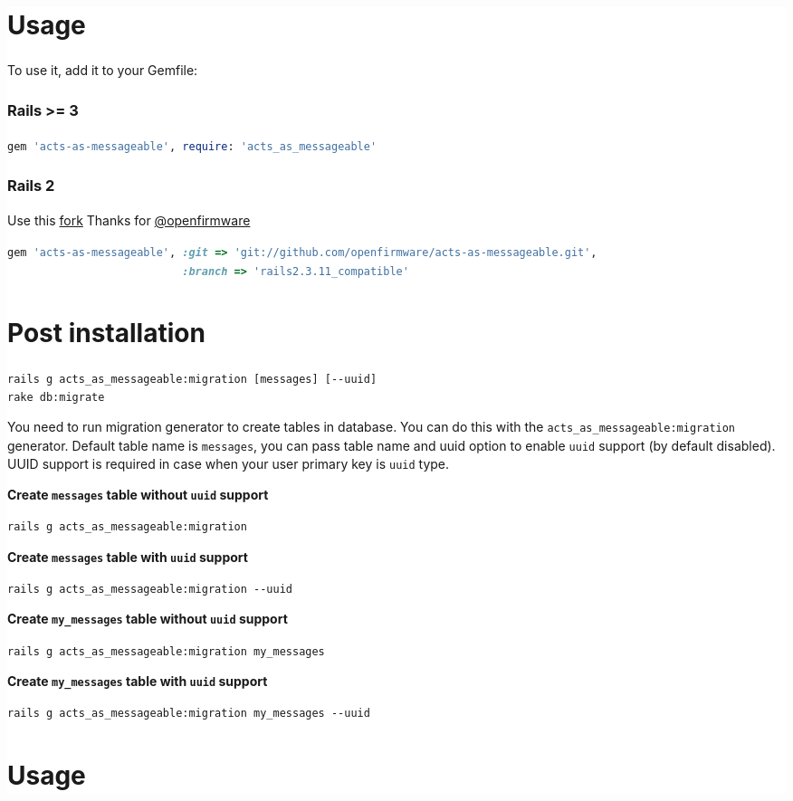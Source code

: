 
# Usage

To use it, add it to your Gemfile:

### Rails >= 3

```ruby
gem 'acts-as-messageable', require: 'acts_as_messageable'
```

### Rails 2

Use this [fork](http://github.com/openfirmware/acts-as-messageable)
Thanks for [@openfirmware](http://github.com/openfirmware)

```ruby
gem 'acts-as-messageable', :git => 'git://github.com/openfirmware/acts-as-messageable.git',
                           :branch => 'rails2.3.11_compatible'
```

# Post installation

```
rails g acts_as_messageable:migration [messages] [--uuid]
rake db:migrate
```

You need to run migration generator to create tables in database. You can do this with the `acts_as_messageable:migration`
generator. Default table name is `messages`, you can pass table name and uuid option to enable `uuid` support (by 
default disabled). UUID support is required in case when your user primary key is `uuid` type.

**Create `messages` table without `uuid` support**
```
rails g acts_as_messageable:migration 
```

**Create `messages` table with `uuid` support**
```
rails g acts_as_messageable:migration --uuid
```

**Create `my_messages` table without `uuid` support**
```
rails g acts_as_messageable:migration my_messages
```

**Create `my_messages` table with `uuid` support**
```
rails g acts_as_messageable:migration my_messages --uuid
```

# Usage
